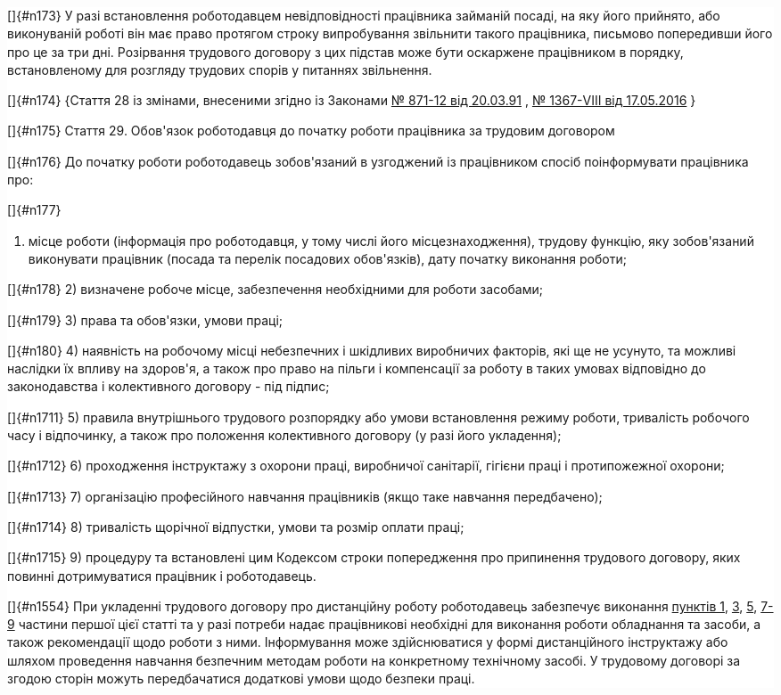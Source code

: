 []{#n173}
У разі встановлення роботодавцем невідповідності працівника займаній посаді, на яку його прийнято, або виконуваній роботі він має право протягом строку випробування звільнити такого працівника, письмово попередивши його про це за три дні. Розірвання трудового договору з цих підстав може бути оскаржене працівником в порядку, встановленому для розгляду трудових спорів у питаннях звільнення.

[]{#n174}
{Стаття 28 із змінами, внесеними згідно із Законами [№ 871-12 від 20.03.91](/go/871-12) , [№ 1367-VIII від 17.05.2016](/go/1367-19) }

[]{#n175}
Стаття 29. Обов'язок роботодавця до початку роботи працівника за трудовим договором

[]{#n176}
До початку роботи роботодавець зобов'язаний в узгоджений із працівником спосіб поінформувати працівника про:

[]{#n177}
1) місце роботи (інформація про роботодавця, у тому числі його місцезнаходження), трудову функцію, яку зобов'язаний виконувати працівник (посада та перелік посадових обов'язків), дату початку виконання роботи;

[]{#n178}
2) визначене робоче місце, забезпечення необхідними для роботи засобами;

[]{#n179}
3) права та обов'язки, умови праці;

[]{#n180}
4) наявність на робочому місці небезпечних і шкідливих виробничих факторів, які ще не усунуто, та можливі наслідки їх впливу на здоров'я, а також про право на пільги і компенсації за роботу в таких умовах відповідно до законодавства і колективного договору - під підпис;

[]{#n1711}
5) правила внутрішнього трудового розпорядку або умови встановлення режиму роботи, тривалість робочого часу і відпочинку, а також про положення колективного договору (у разі його укладення);

[]{#n1712}
6) проходження інструктажу з охорони праці, виробничої санітарії, гігієни праці і протипожежної охорони;

[]{#n1713}
7) організацію професійного навчання працівників (якщо таке навчання передбачено);

[]{#n1714}
8) тривалість щорічної відпустки, умови та розмір оплати праці;

[]{#n1715}
9) процедуру та встановлені цим Кодексом строки попередження про припинення трудового договору, яких повинні дотримуватися працівник і роботодавець.

[]{#n1554}
При укладенні трудового договору про дистанційну роботу роботодавець забезпечує виконання [пунктів 1](#n177), [3](#n179), [5](#n1711), [7-9](#n1713) частини першої цієї статті та у разі потреби надає працівникові необхідні для виконання роботи обладнання та засоби, а також рекомендації щодо роботи з ними. Інформування може здійснюватися у формі дистанційного інструктажу або шляхом проведення навчання безпечним методам роботи на конкретному технічному засобі. У трудовому договорі за згодою сторін можуть передбачатися додаткові умови щодо безпеки праці.
